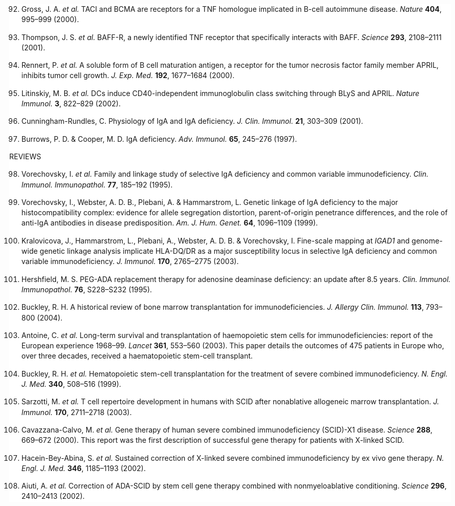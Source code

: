 92. Gross, J. A. *et al.* TACI and BCMA are receptors for a TNF homologue implicated in B-cell autoimmune disease. *Nature* **404**, 995–999 (2000).

93. Thompson, J. S. *et al.* BAFF-R, a newly identified TNF receptor that specifically interacts with BAFF. *Science* **293**, 2108–2111 (2001).

94. Rennert, P. *et al.* A soluble form of B cell maturation antigen, a receptor for the tumor necrosis factor family member APRIL, inhibits tumor cell growth. *J. Exp. Med.* **192**, 1677–1684 (2000).

95. Litinskiy, M. B. *et al.* DCs induce CD40-independent immunoglobulin class switching through BLyS and APRIL. *Nature Immunol.* **3**, 822–829 (2002).

96. Cunningham-Rundles, C. Physiology of IgA and IgA deficiency. *J. Clin. Immunol.* **21**, 303–309 (2001).

97. Burrows, P. D. & Cooper, M. D. IgA deficiency. *Adv. Immunol.* **65**, 245–276 (1997).

REVIEWS

98. Vorechovsky, I. *et al.* Family and linkage study of selective IgA deficiency and common variable immunodeficiency. *Clin. Immunol. Immunopathol.* **77**, 185–192 (1995).

99. Vorechovsky, I., Webster, A. D. B., Plebani, A. & Hammarstrom, L. Genetic linkage of IgA deficiency to the major histocompatibility complex: evidence for allele segregation distortion, parent-of-origin penetrance differences, and the role of anti-IgA antibodies in disease predisposition. *Am. J. Hum. Genet.* **64**, 1096–1109 (1999).

100. Kralovicova, J., Hammarstrom, L., Plebani, A., Webster, A. D. B. & Vorechovsky, I. Fine-scale mapping at *IGAD1* and genome-wide genetic linkage analysis implicate HLA-DQ/DR as a major susceptibility locus in selective IgA deficiency and common variable immunodeficiency. *J. Immunol.* **170**, 2765–2775 (2003).

101. Hershfield, M. S. PEG-ADA replacement therapy for adenosine deaminase deficiency: an update after 8.5 years. *Clin. Immunol. Immunopathol.* **76**, S228–S232 (1995).

102. Buckley, R. H. A historical review of bone marrow transplantation for immunodeficiencies. *J. Allergy Clin. Immunol.* **113**, 793–800 (2004).

103. Antoine, C. *et al.* Long-term survival and transplantation of haemopoietic stem cells for immunodeficiencies: report of the European experience 1968–99. *Lancet* **361**, 553–560 (2003). This paper details the outcomes of 475 patients in Europe who, over three decades, received a haematopoietic stem-cell transplant.

104. Buckley, R. H. *et al.* Hematopoietic stem-cell transplantation for the treatment of severe combined immunodeficiency. *N. Engl. J. Med.* **340**, 508–516 (1999).

105. Sarzotti, M. *et al.* T cell repertoire development in humans with SCID after nonablative allogeneic marrow transplantation. *J. Immunol.* **170**, 2711–2718 (2003).

106. Cavazzana-Calvo, M. *et al.* Gene therapy of human severe combined immunodeficiency (SCID)-X1 disease. *Science* **288**, 669–672 (2000). This report was the first description of successful gene therapy for patients with X-linked SCID.

107. Hacein-Bey-Abina, S. *et al.* Sustained correction of X-linked severe combined immunodeficiency by ex vivo gene therapy. *N. Engl. J. Med.* **346**, 1185–1193 (2002).

108. Aiuti, A. *et al.* Correction of ADA-SCID by stem cell gene therapy combined with nonmyeloablative conditioning. *Science* **296**, 2410–2413 (2002).
